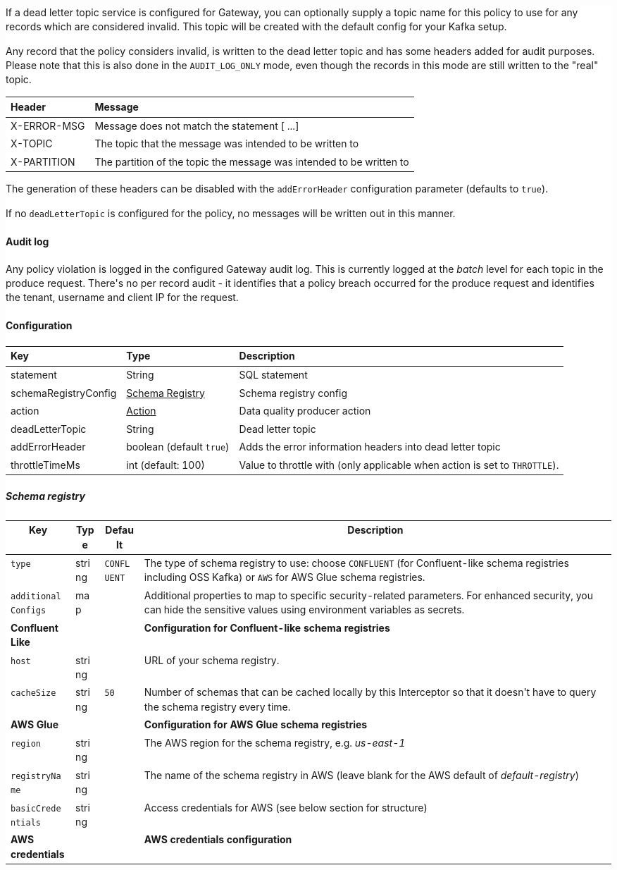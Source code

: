 If a dead letter topic service is configured for Gateway, you can optionally supply a topic name for this policy to use for any records which are considered invalid. This topic will be created with the default config for your Kafka setup.

Any record that the policy considers invalid, is written to the dead letter topic and has some headers added for audit purposes. Please note that this is also done in the `AUDIT_LOG_ONLY` mode, even though the records in this mode are still written to the "real" topic.

| Header       | Message                                                               |
|:-------------|:----------------------------------------------------------------------|
| X-ERROR-MSG  | Message does not match the statement [ ...]                           |
| X-TOPIC      | The topic that the message was intended to be written to              |
| X-PARTITION  | The partition of the topic the message was intended to be written to  |

The generation of these headers can be disabled with the `addErrorHeader` configuration parameter (defaults to `true`).

If no `deadLetterTopic` is configured for the policy, no messages will be written out in this manner.

#### Audit log

Any policy violation is logged in the configured Gateway audit log. This is currently logged at the *batch* level for each topic in the produce request. There's no per record audit - it identifies that a policy breach occurred for the produce request and identifies the tenant, username and client IP for the request.

#### Configuration

| Key                  | Type                                | Description                                                                |
|:---------------------|:------------------------------------|:---------------------------------------------------------------------------|
| statement            | String                              | SQL statement                                                              |
| schemaRegistryConfig | [Schema Registry](#schema-registry) | Schema registry config                                                     |
| action               | [Action](#action)                   | Data quality producer action                                               |
| deadLetterTopic      | String                              | Dead letter topic                                                          |
| addErrorHeader       | boolean (default `true`)            | Adds the error information headers into dead letter topic                  |
| throttleTimeMs       | int (default: 100)                  | Value to throttle with (only applicable when action is set to `THROTTLE`). |

##### Schema registry

| Key                   | Type   | Default     | Description                                                                                                                                                                                                         |
|-----------------------|--------|-------------|---------------------------------------------------------------------------------------------------------------------------------------------------------------------------------------------------------------------|
| `type`                | string | `CONFLUENT` | The type of schema registry to use: choose `CONFLUENT` (for Confluent-like schema registries including OSS Kafka) or `AWS` for AWS Glue schema registries.                                                      |
| `additionalConfigs`   | map    |             | Additional properties to map to specific security-related parameters. For enhanced security, you can hide the sensitive values using environment variables as secrets.​ |
| **Confluent Like**    |        |             | **Configuration for Confluent-like schema registries**                                                                                                                                                              |
| `host`                | string |             | URL of your schema registry.                                                                                                                                                                                        |
| `cacheSize`           | string | `50`        | Number of schemas that can be cached locally by this Interceptor so that it doesn't have to query the schema registry every time.                                                                                   |
| **AWS Glue**          |        |             | **Configuration for AWS Glue schema registries**                                                                                                                                                                    |
| `region`              | string |             | The AWS region for the schema registry, e.g. *us-east-1*                                                                                                                                                            |
| `registryName`        | string |             | The name of the schema registry in AWS (leave blank for the AWS default of *default-registry*)                                                                                                                      |
| `basicCredentials`    | string |             | Access credentials for AWS (see below section for structure)                                                                                                                                                        |
| **AWS credentials**   |        |             | **AWS credentials configuration**                                                                                                                                                                                   |
